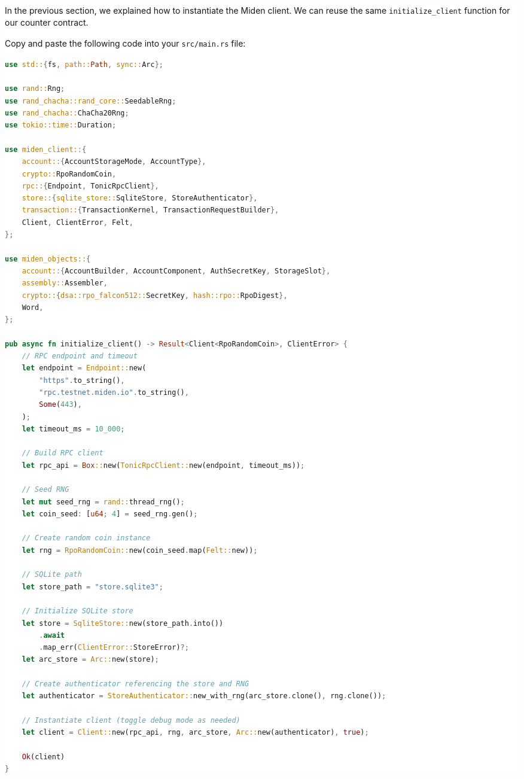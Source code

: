 In the previous section, we explained how to instantiate the Miden client. We can reuse the same `initialize_client` function for our counter contract.

Copy and paste the following code into your `src/main.rs` file:

```rust
use std::{fs, path::Path, sync::Arc};

use rand::Rng;
use rand_chacha::rand_core::SeedableRng;
use rand_chacha::ChaCha20Rng;
use tokio::time::Duration;

use miden_client::{
    account::{AccountStorageMode, AccountType},
    crypto::RpoRandomCoin,
    rpc::{Endpoint, TonicRpcClient},
    store::{sqlite_store::SqliteStore, StoreAuthenticator},
    transaction::{TransactionKernel, TransactionRequestBuilder},
    Client, ClientError, Felt,
};

use miden_objects::{
    account::{AccountBuilder, AccountComponent, AuthSecretKey, StorageSlot},
    assembly::Assembler,
    crypto::{dsa::rpo_falcon512::SecretKey, hash::rpo::RpoDigest},
    Word,
};

pub async fn initialize_client() -> Result<Client<RpoRandomCoin>, ClientError> {
    // RPC endpoint and timeout
    let endpoint = Endpoint::new(
        "https".to_string(),
        "rpc.testnet.miden.io".to_string(),
        Some(443),
    );
    let timeout_ms = 10_000;

    // Build RPC client
    let rpc_api = Box::new(TonicRpcClient::new(endpoint, timeout_ms));

    // Seed RNG
    let mut seed_rng = rand::thread_rng();
    let coin_seed: [u64; 4] = seed_rng.gen();

    // Create random coin instance
    let rng = RpoRandomCoin::new(coin_seed.map(Felt::new));

    // SQLite path
    let store_path = "store.sqlite3";

    // Initialize SQLite store
    let store = SqliteStore::new(store_path.into())
        .await
        .map_err(ClientError::StoreError)?;
    let arc_store = Arc::new(store);

    // Create authenticator referencing the store and RNG
    let authenticator = StoreAuthenticator::new_with_rng(arc_store.clone(), rng.clone());

    // Instantiate client (toggle debug mode as needed)
    let client = Client::new(rpc_api, rng, arc_store, Arc::new(authenticator), true);

    Ok(client)
}
```